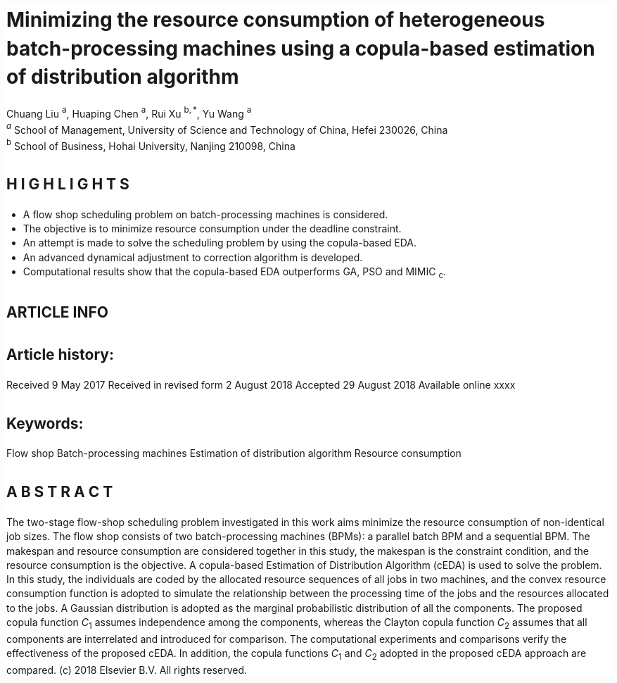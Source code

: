# Minimizing the resource consumption of heterogeneous batch-processing machines using a copula-based estimation of distribution algorithm 

Chuang Liu ${ }^{\mathrm{a}}$, Huaping Chen ${ }^{\mathrm{a}}$, Rui Xu ${ }^{\mathrm{b}, *}$, Yu Wang ${ }^{\mathrm{a}}$<br>${ }^{a}$ School of Management, University of Science and Technology of China, Hefei 230026, China<br>${ }^{\mathrm{b}}$ School of Business, Hohai University, Nanjing 210098, China

## H I G H L I G H T S

- A flow shop scheduling problem on batch-processing machines is considered.
- The objective is to minimize resource consumption under the deadline constraint.
- An attempt is made to solve the scheduling problem by using the copula-based EDA.
- An advanced dynamical adjustment to correction algorithm is developed.
- Computational results show that the copula-based EDA outperforms GA, PSO and MIMIC ${ }_{\mathrm{c}}$.


## ARTICLE INFO

## Article history:

Received 9 May 2017
Received in revised form 2 August 2018
Accepted 29 August 2018
Available online xxxx

## Keywords:

Flow shop
Batch-processing machines
Estimation of distribution algorithm
Resource consumption

## A B S T R A C T

The two-stage flow-shop scheduling problem investigated in this work aims minimize the resource consumption of non-identical job sizes. The flow shop consists of two batch-processing machines (BPMs): a parallel batch BPM and a sequential BPM. The makespan and resource consumption are considered together in this study, the makespan is the constraint condition, and the resource consumption is the objective. A copula-based Estimation of Distribution Algorithm (cEDA) is used to solve the problem. In this study, the individuals are coded by the allocated resource sequences of all jobs in two machines, and the convex resource consumption function is adopted to simulate the relationship between the processing time of the jobs and the resources allocated to the jobs. A Gaussian distribution is adopted as the marginal probabilistic distribution of all the components. The proposed copula function $C_{1}$ assumes independence among the components, whereas the Clayton copula function $C_{2}$ assumes that all components are interrelated and introduced for comparison. The computational experiments and comparisons verify the effectiveness of the proposed cEDA. In addition, the copula functions $C_{1}$ and $C_{2}$ adopted in the proposed cEDA approach are compared.
(c) 2018 Elsevier B.V. All rights reserved.
